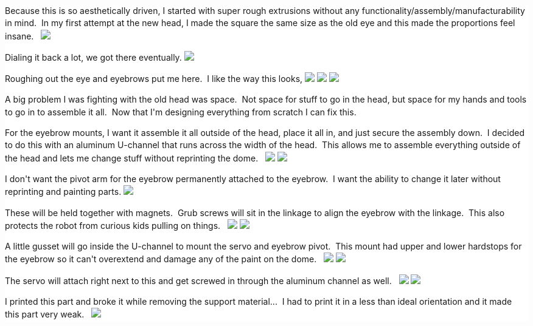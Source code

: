 Because this is so aesthetically driven, I started with super rough extrusions without any functionality/assembly/manufacturability in mind.  In my first attempt at the new head, I made the square the same size as the old eye and this made the proportions feel insane.  
![](droidcon2024/bad_proportions.png)

Dialing it back a lot, we got there eventually. 
![](droidcon2024/nicer_proportions.png)

Roughing out the eye and eyebrows put me here.  I like the way this looks, 
![](droidcon2024/full-mockup.png)
![](droidcon2024/full-mockup-back.png)
![](droidcon2024/full-mockup-top.png)

A big problem I was fighting with the old head was space.  Not space for stuff to go in the head, but space for my hands and tools to go in to assemble it all.  Now that I'm designing everything from scratch I can fix this.  

For the eyebrow mounts, I want it assemble it all outside of the head, place it all in, and just secure the assembly down.  I decided to do this with an aluminum U-channel that runs across the width of the head.  This allows me to assemble everything outside of the head and lets me change stuff without reprinting the dome.  
![](droidcon2024/alu-brace-bottom.png)
![](droidcon2024/alu-brace-gusset.png)

I don't want the pivot arm for the eyebrow permanently attached to the eyebrow.  I want the ability to change it later without reprinting and painting parts.
![](droidcon2024/eyebrow-mockup.png)

These will be held together with magnets.  Grub screws will sit in the linkage to align the eyebrow with the linkage.  This also protects the robot from curious kids pulling on things.  
![](droidcon2024/eyebrow_linkage.png)
![](droidcon2024/eyebrow_magnets.png)

A little gusset will go inside the U-channel to mount the servo and eyebrow pivot.  This mount had upper and lower hardstops for the eyebrow so it can't overextend and damage any of the paint on the dome.  
![](droidcon2024/eyebrow-up-stop.png)
![](droidcon2024/eyebrow-down-stop.png)

The servo will attach right next to this and get screwed in through the aluminum channel as well.  
![](droidcon2024/servo-mount-on-u-chan.png)
![](droidcon2024/servo-mount.png)

I printed this part and broke it while removing the support material...  I had to print it in a less than ideal orientation and it made this part very weak.  
![](droidcon2024/snapped-mount.jpg)
